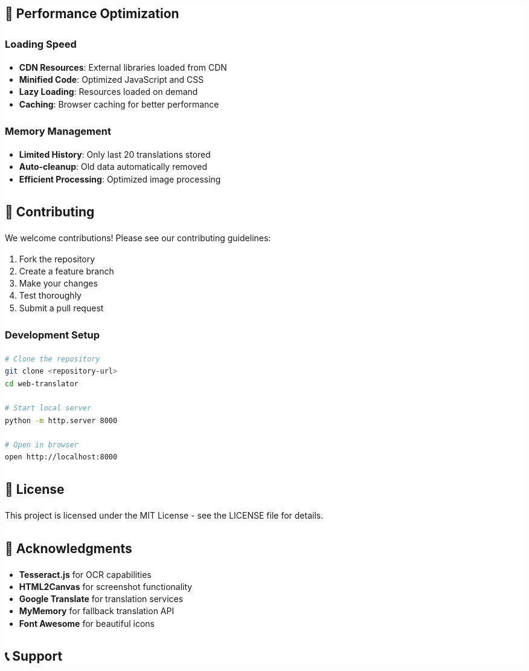 ## 🚀 Performance Optimization

### Loading Speed
- **CDN Resources**: External libraries loaded from CDN
- **Minified Code**: Optimized JavaScript and CSS
- **Lazy Loading**: Resources loaded on demand
- **Caching**: Browser caching for better performance

### Memory Management
- **Limited History**: Only last 20 translations stored
- **Auto-cleanup**: Old data automatically removed
- **Efficient Processing**: Optimized image processing

## 🤝 Contributing

We welcome contributions! Please see our contributing guidelines:

1. Fork the repository
2. Create a feature branch
3. Make your changes
4. Test thoroughly
5. Submit a pull request

### Development Setup

```bash
# Clone the repository
git clone <repository-url>
cd web-translator

# Start local server
python -m http.server 8000

# Open in browser
open http://localhost:8000
```

## 📄 License

This project is licensed under the MIT License - see the LICENSE file for details.

## 🙏 Acknowledgments

- **Tesseract.js** for OCR capabilities
- **HTML2Canvas** for screenshot functionality
- **Google Translate** for translation services
- **MyMemory** for fallback translation API
- **Font Awesome** for beautiful icons

## 📞 Support
